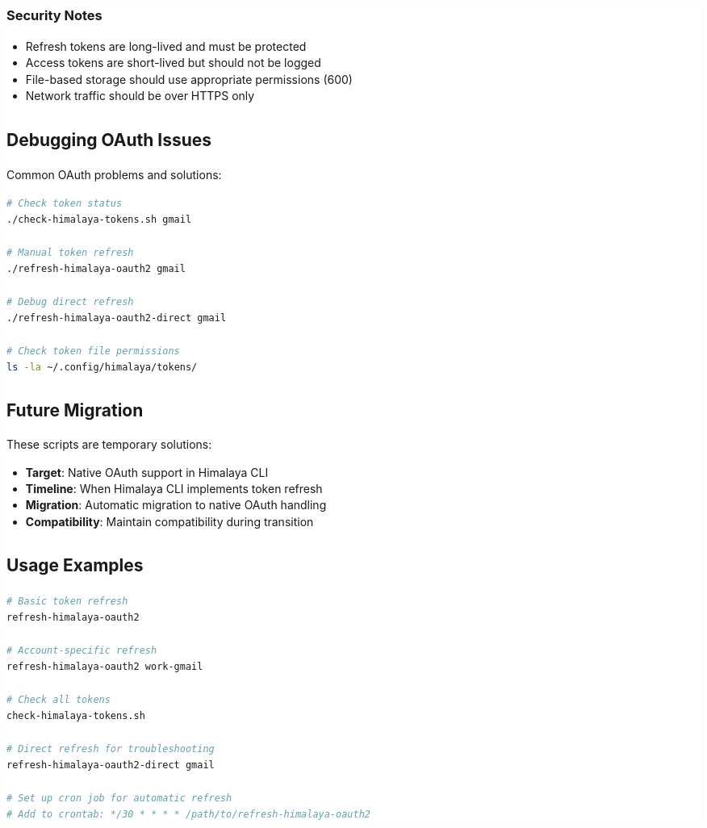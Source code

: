 ### Security Notes
- Refresh tokens are long-lived and must be protected
- Access tokens are short-lived but should not be logged
- File-based storage should use appropriate permissions (600)
- Network traffic should be over HTTPS only

## Debugging OAuth Issues

Common OAuth problems and solutions:

```bash
# Check token status
./check-himalaya-tokens.sh gmail

# Manual token refresh
./refresh-himalaya-oauth2 gmail

# Debug direct refresh
./refresh-himalaya-oauth2-direct gmail

# Check token file permissions
ls -la ~/.config/himalaya/tokens/
```

## Future Migration

These scripts are temporary solutions:
- **Target**: Native OAuth support in Himalaya CLI
- **Timeline**: When Himalaya CLI implements token refresh
- **Migration**: Automatic migration to native OAuth handling
- **Compatibility**: Maintain compatibility during transition




## Usage Examples

```bash
# Basic token refresh
refresh-himalaya-oauth2

# Account-specific refresh
refresh-himalaya-oauth2 work-gmail

# Check all tokens
check-himalaya-tokens.sh

# Direct refresh for troubleshooting
refresh-himalaya-oauth2-direct gmail

# Set up cron job for automatic refresh
# Add to crontab: */30 * * * * /path/to/refresh-himalaya-oauth2
```
